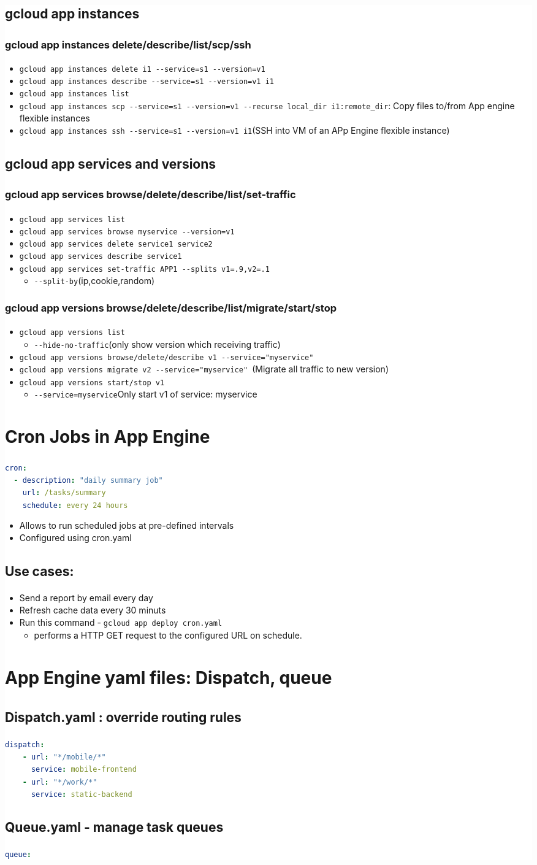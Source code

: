 ## gcloud app instances
### gcloud app instances delete/describe/list/scp/ssh
- ```gcloud app instances delete i1 --service=s1 --version=v1```
- ```gcloud app instances describe --service=s1 --version=v1 i1```
- ```gcloud app instances list```
- ```gcloud app instances scp --service=s1 --version=v1 --recurse local_dir i1:remote_dir```: Copy files to/from App engine flexible instances
- ```gcloud app instances ssh --service=s1 --version=v1 i1```(SSH into VM of an APp Engine flexible instance)

## gcloud app services and versions
### gcloud app services browse/delete/describe/list/set-traffic
- ```gcloud app services list```
- ```gcloud app services browse myservice --version=v1```
- ```gcloud app services delete service1 service2```
- ```gcloud app services describe service1```
- ```gcloud app services set-traffic APP1 --splits v1=.9,v2=.1```
  - ```--split-by```(ip,cookie,random)
### gcloud app versions browse/delete/describe/list/migrate/start/stop
- ```gcloud app versions list```
  - ```--hide-no-traffic```(only show version which receiving traffic)
- ```gcloud app versions browse/delete/describe v1 --service="myservice"```
- ```gcloud app versions migrate v2 --service="myservice" ```(Migrate all traffic to new version)
- ```gcloud app versions start/stop v1```
  - ```--service=myservice```Only start v1 of service: myservice


# Cron Jobs in App Engine
```yaml
cron:
  - description: "daily summary job"
    url: /tasks/summary
    schedule: every 24 hours
```
- Allows to run scheduled jobs at pre-defined intervals
- Configured using cron.yaml
## Use cases:
  - Send a report by email every day
  - Refresh cache data every 30 minuts
- Run this command - ```gcloud app deploy cron.yaml```
  - performs a HTTP GET request to the configured URL on schedule.

# App Engine yaml files: Dispatch, queue
## Dispatch.yaml : override routing rules
```yaml
dispatch:
    - url: "*/mobile/*"
      service: mobile-frontend
    - url: "*/work/*"
      service: static-backend
```
## Queue.yaml - manage task queues
```yaml
queue:
```